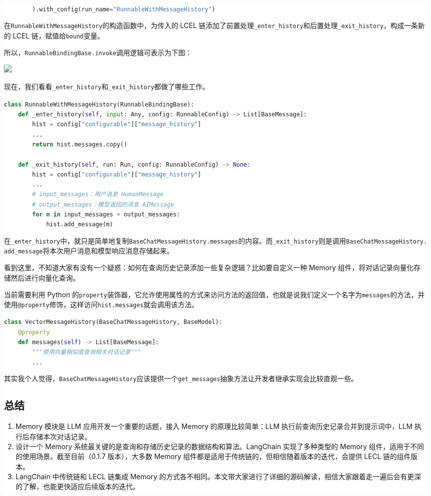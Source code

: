 ```python
        ).with_config(run_name="RunnableWithMessageHistory")
```

在`RunnableWithMessageHistory`的构造函数中，为传入的 LCEL 链添加了前置处理`_enter_history`和后置处理`_exit_history`，构成一条新的 LCEL 链，赋值给`bound`变量。

所以，`RunnableBindingBase.invoke`调用逻辑可表示为下图：

![](https://p3-juejin.byteimg.com/tos-cn-i-k3u1fbpfcp/df1e4f651fe94b62a143f435df82ea56~tplv-k3u1fbpfcp-jj-mark:1600:0:0:0:q75.jpg#?w=2316&h=770&s=112384&e=png&b=ffffff)

现在，我们看看`_enter_history`和`_exit_history`都做了哪些工作。

```python
class RunnableWithMessageHistory(RunnableBindingBase):
    def _enter_history(self, input: Any, config: RunnableConfig) -> List[BaseMessage]:
        hist = config["configurable"]["message_history"]
        ...
        return hist.messages.copy()
    
    def _exit_history(self, run: Run, config: RunnableConfig) -> None:
        hist = config["configurable"]["message_history"]
        ...
        # input_messages：用户消息 HumanMessage
        # output_messages：模型返回的消息 AIMessage
        for m in input_messages + output_messages:
            hist.add_message(m)
```

在`_enter_history`中，就只是简单地复制`BaseChatMessageHistory.messages`的内容。而`_exit_history`则是调用`BaseChatMessageHistory.add_message`将本次用户消息和模型响应消息存储起来。

看到这里，不知道大家有没有一个疑惑：如何在查询历史记录添加一些复杂逻辑？比如要自定义一种 Memory 组件，将对话记录向量化存储然后进行向量化查询。

当前需要利用 Python 的`property`装饰器，它允许使用属性的方式来访问方法的返回值，也就是说我们定义一个名字为`messages`的方法，并使用`@property`修饰，这样访问`hist.messages`就会调用该方法。

```python
class VectorMessageHistory(BaseChatMessageHistory, BaseModel):
    @property
    def messages(self) -> List[BaseMessage]:
        """使用向量相似度查询相关对话记录"""
        ...
```

其实我个人觉得，`BaseChatMessageHistory`应该提供一个`get_messages`抽象方法让开发者继承实现会比较直观一些。

## 总结

1. Memory 模块是 LLM 应用开发一个重要的话题，接入 Memory 的原理比较简单：LLM 执行前查询历史记录合并到提示词中，LLM 执行后存储本次对话记录。
2. 设计一个 Memory 系统最关键的是查询和存储历史记录的数据结构和算法。LangChain 实现了多种类型的 Memory 组件，适用于不同的使用场景。截至目前（0.1.7 版本），大多数 Memory 组件都是适用于传统链的，但相信随着版本的迭代，会提供 LECL 链的组件版本。
3. LangChain 中传统链和 LECL 链集成 Memory 的方式各不相同。本文带大家进行了详细的源码解读，相信大家跟着走一遍后会有更深的了解，也能更快适应后续版本的迭代。